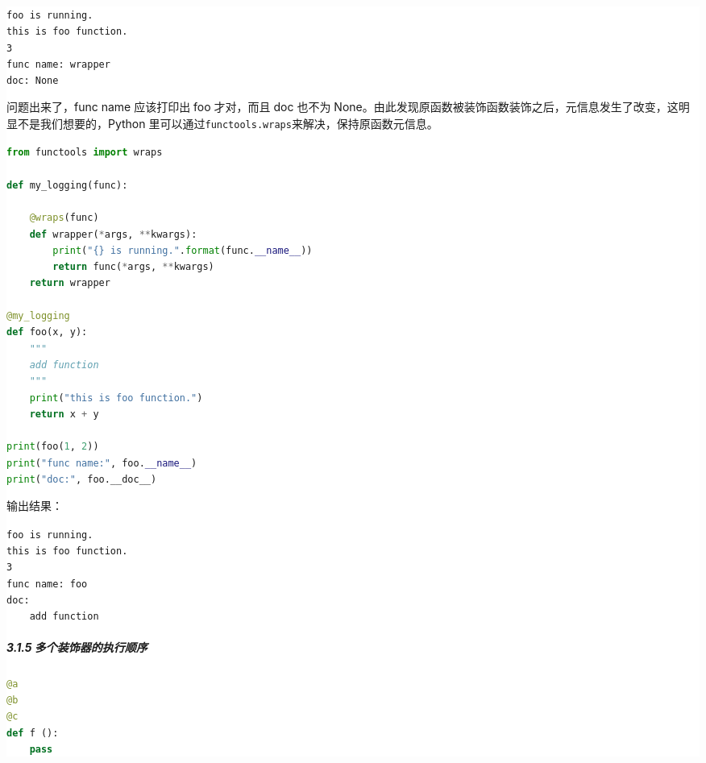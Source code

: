 ```
foo is running.
this is foo function.
3
func name: wrapper
doc: None
```

问题出来了，func name 应该打印出 foo 才对，而且 doc 也不为 None。由此发现原函数被装饰函数装饰之后，元信息发生了改变，这明显不是我们想要的，Python 里可以通过`functools.wraps`来解决，保持原函数元信息。

```python
from functools import wraps

def my_logging(func):

    @wraps(func)
    def wrapper(*args, **kwargs):
        print("{} is running.".format(func.__name__))
        return func(*args, **kwargs)
    return wrapper

@my_logging
def foo(x, y):
    """
    add function
    """
    print("this is foo function.")
    return x + y

print(foo(1, 2))
print("func name:", foo.__name__)
print("doc:", foo.__doc__)
```

输出结果：

```
foo is running.
this is foo function.
3
func name: foo
doc:
    add function
```

##### **3.1.5 多个装饰器的执行顺序**

```python
@a
@b
@c
def f ():
    pass
```
